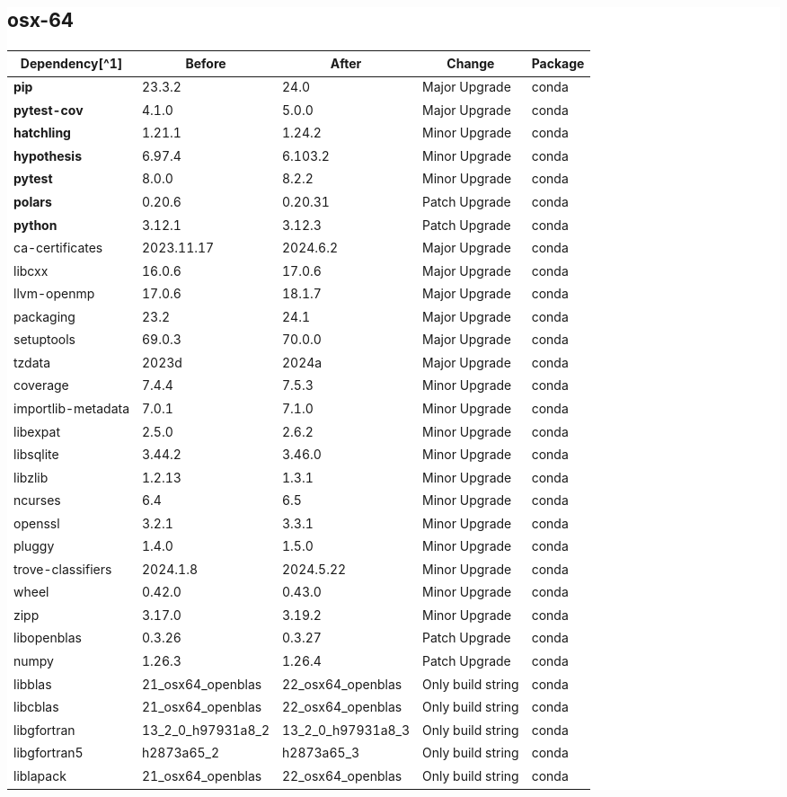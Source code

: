 
## osx-64

|Dependency[^1]|Before|After|Change|Package|
|-|-|-|-|-|
|**pip**|23.3.2|24.0|Major Upgrade|conda|
|**pytest-cov**|4.1.0|5.0.0|Major Upgrade|conda|
|**hatchling**|1.21.1|1.24.2|Minor Upgrade|conda|
|**hypothesis**|6.97.4|6.103.2|Minor Upgrade|conda|
|**pytest**|8.0.0|8.2.2|Minor Upgrade|conda|
|**polars**|0.20.6|0.20.31|Patch Upgrade|conda|
|**python**|3.12.1|3.12.3|Patch Upgrade|conda|
|ca-certificates|2023.11.17|2024.6.2|Major Upgrade|conda|
|libcxx|16.0.6|17.0.6|Major Upgrade|conda|
|llvm-openmp|17.0.6|18.1.7|Major Upgrade|conda|
|packaging|23.2|24.1|Major Upgrade|conda|
|setuptools|69.0.3|70.0.0|Major Upgrade|conda|
|tzdata|2023d|2024a|Major Upgrade|conda|
|coverage|7.4.4|7.5.3|Minor Upgrade|conda|
|importlib-metadata|7.0.1|7.1.0|Minor Upgrade|conda|
|libexpat|2.5.0|2.6.2|Minor Upgrade|conda|
|libsqlite|3.44.2|3.46.0|Minor Upgrade|conda|
|libzlib|1.2.13|1.3.1|Minor Upgrade|conda|
|ncurses|6.4|6.5|Minor Upgrade|conda|
|openssl|3.2.1|3.3.1|Minor Upgrade|conda|
|pluggy|1.4.0|1.5.0|Minor Upgrade|conda|
|trove-classifiers|2024.1.8|2024.5.22|Minor Upgrade|conda|
|wheel|0.42.0|0.43.0|Minor Upgrade|conda|
|zipp|3.17.0|3.19.2|Minor Upgrade|conda|
|libopenblas|0.3.26|0.3.27|Patch Upgrade|conda|
|numpy|1.26.3|1.26.4|Patch Upgrade|conda|
|libblas|21_osx64_openblas|22_osx64_openblas|Only build string|conda|
|libcblas|21_osx64_openblas|22_osx64_openblas|Only build string|conda|
|libgfortran|13_2_0_h97931a8_2|13_2_0_h97931a8_3|Only build string|conda|
|libgfortran5|h2873a65_2|h2873a65_3|Only build string|conda|
|liblapack|21_osx64_openblas|22_osx64_openblas|Only build string|conda|
